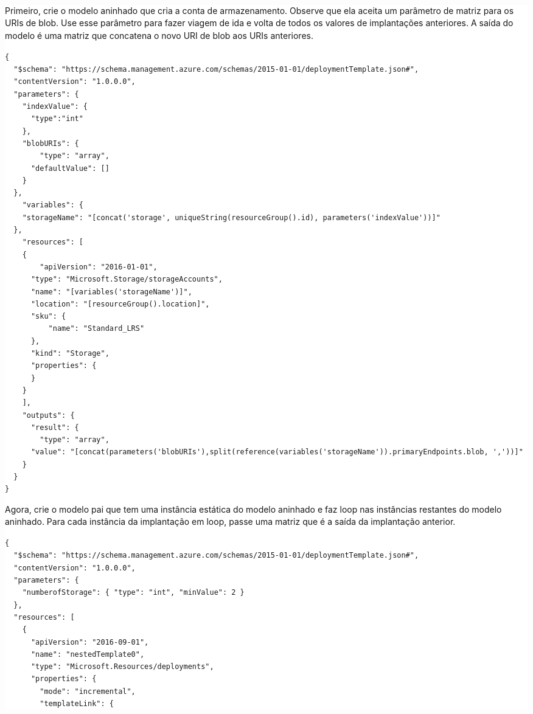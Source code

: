 Primeiro, crie o modelo aninhado que cria a conta de armazenamento. Observe que ela aceita um parâmetro de matriz para os URIs de blob. Use esse parâmetro para fazer viagem de ida e volta de todos os valores de implantações anteriores. A saída do modelo é uma matriz que concatena o novo URI de blob aos URIs anteriores.

```
{
  "$schema": "https://schema.management.azure.com/schemas/2015-01-01/deploymentTemplate.json#",
  "contentVersion": "1.0.0.0",
  "parameters": {
    "indexValue": {
      "type":"int"
    },
    "blobURIs": {
        "type": "array",
      "defaultValue": []
    }
  },
    "variables": {
    "storageName": "[concat('storage', uniqueString(resourceGroup().id), parameters('indexValue'))]"
  },
    "resources": [
    {
        "apiVersion": "2016-01-01",
      "type": "Microsoft.Storage/storageAccounts",
      "name": "[variables('storageName')]",
      "location": "[resourceGroup().location]",
      "sku": {
          "name": "Standard_LRS"
      },
      "kind": "Storage",
      "properties": {  
      }
    }
    ],
    "outputs": {
      "result": {
        "type": "array",
      "value": "[concat(parameters('blobURIs'),split(reference(variables('storageName')).primaryEndpoints.blob, ','))]"
    }
  }
}
```

Agora, crie o modelo pai que tem uma instância estática do modelo aninhado e faz loop nas instâncias restantes do modelo aninhado. Para cada instância da implantação em loop, passe uma matriz que é a saída da implantação anterior.

```
{
  "$schema": "https://schema.management.azure.com/schemas/2015-01-01/deploymentTemplate.json#",
  "contentVersion": "1.0.0.0",
  "parameters": {
    "numberofStorage": { "type": "int", "minValue": 2 }
  },
  "resources": [
    {
      "apiVersion": "2016-09-01",
      "name": "nestedTemplate0",
      "type": "Microsoft.Resources/deployments",
      "properties": {
        "mode": "incremental",
        "templateLink": {
```